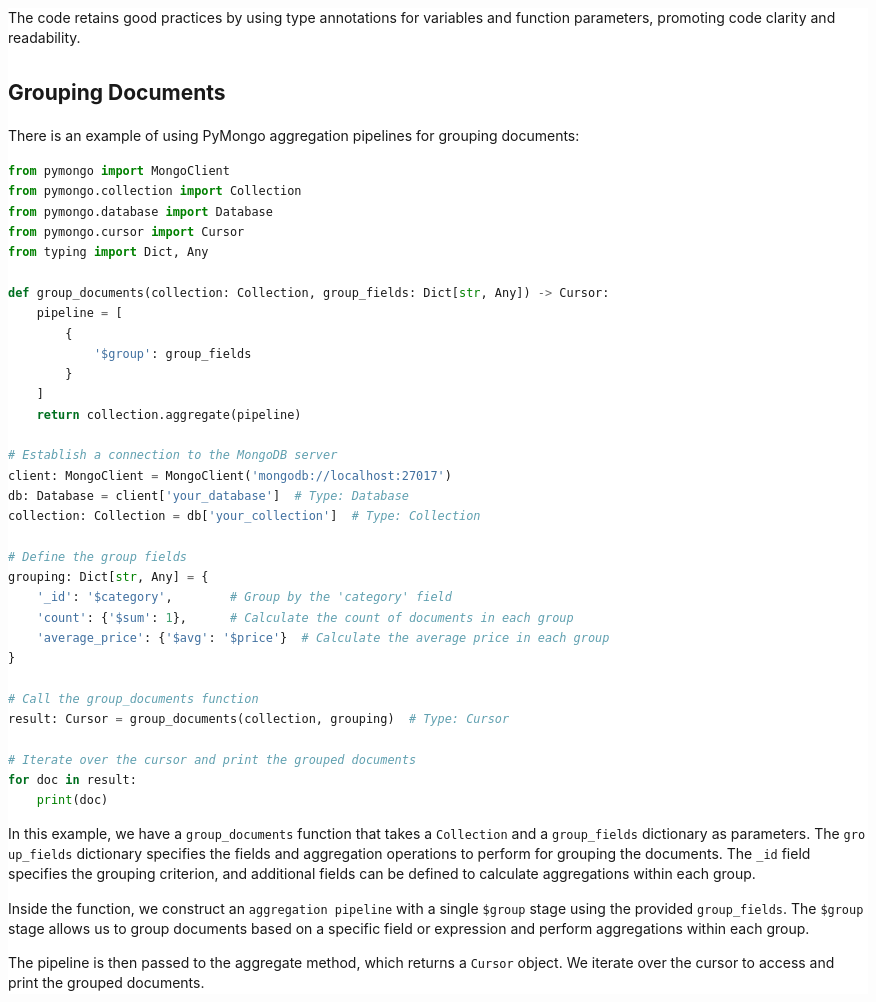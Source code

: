 The code retains good practices by using type annotations for variables and function parameters, promoting code clarity and readability.

## Grouping Documents
There is an example of using PyMongo aggregation pipelines for grouping documents:

```python
from pymongo import MongoClient
from pymongo.collection import Collection
from pymongo.database import Database
from pymongo.cursor import Cursor
from typing import Dict, Any

def group_documents(collection: Collection, group_fields: Dict[str, Any]) -> Cursor:
    pipeline = [
        {
            '$group': group_fields
        }
    ]
    return collection.aggregate(pipeline)

# Establish a connection to the MongoDB server
client: MongoClient = MongoClient('mongodb://localhost:27017')
db: Database = client['your_database']  # Type: Database
collection: Collection = db['your_collection']  # Type: Collection

# Define the group fields
grouping: Dict[str, Any] = {
    '_id': '$category',        # Group by the 'category' field
    'count': {'$sum': 1},      # Calculate the count of documents in each group
    'average_price': {'$avg': '$price'}  # Calculate the average price in each group
}

# Call the group_documents function
result: Cursor = group_documents(collection, grouping)  # Type: Cursor

# Iterate over the cursor and print the grouped documents
for doc in result:
    print(doc)

``` 

In this example, we have a `group_documents` function that takes a `Collection` and a `group_fields` dictionary as parameters. The `group_fields` dictionary specifies the fields and aggregation operations to perform for grouping the documents. The `_id` field specifies the grouping criterion, and additional fields can be defined to calculate aggregations within each group.

Inside the function, we construct an `aggregation pipeline` with a single `$group` stage using the provided `group_fields`. The `$group` stage allows us to group documents based on a specific field or expression and perform aggregations within each group.

The pipeline is then passed to the aggregate method, which returns a `Cursor` object. We iterate over the cursor to access and print the grouped documents.
